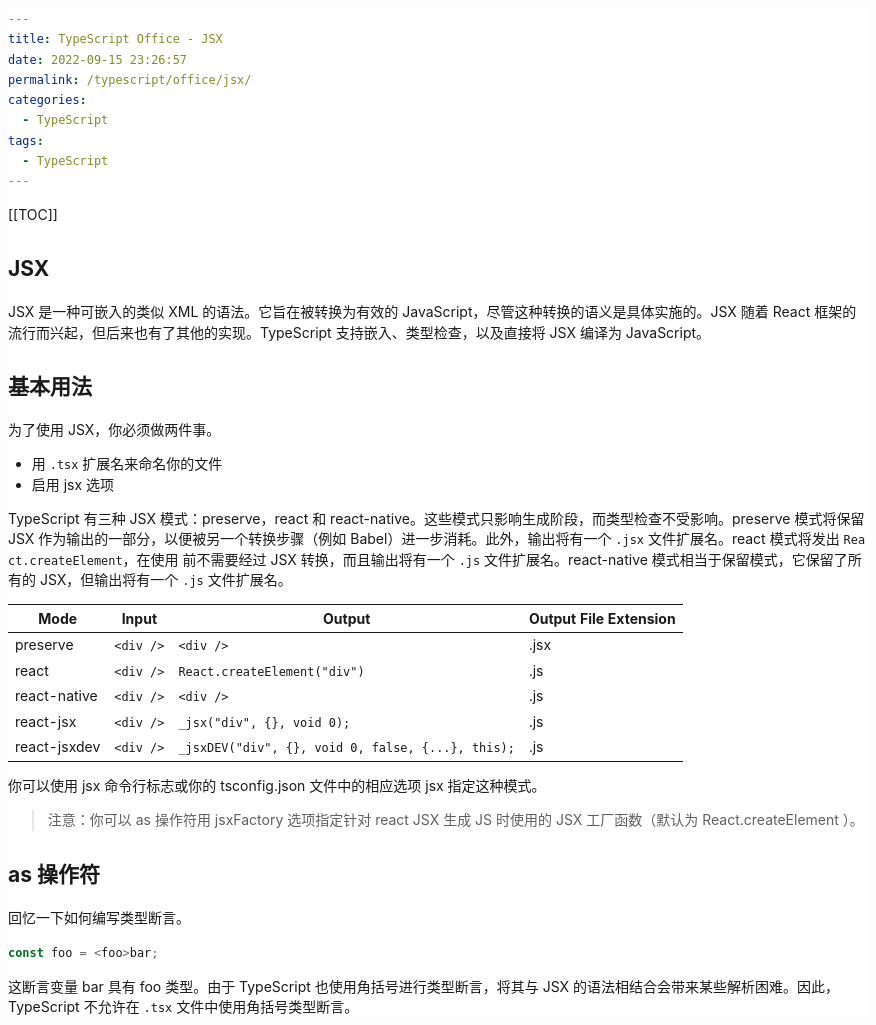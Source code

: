 ```yaml
---
title: TypeScript Office - JSX
date: 2022-09-15 23:26:57
permalink: /typescript/office/jsx/
categories:
  - TypeScript
tags:
  - TypeScript
---
```


[[TOC]]

## JSX

JSX 是一种可嵌入的类似 XML 的语法。它旨在被转换为有效的 JavaScript，尽管这种转换的语义是具体实施的。JSX 随着 React 框架的流行而兴起，但后来也有了其他的实现。TypeScript 支持嵌入、类型检查，以及直接将 JSX 编译为 JavaScript。

## 基本用法

为了使用 JSX，你必须做两件事。

- 用 `.tsx` 扩展名来命名你的文件
- 启用 jsx 选项

TypeScript 有三种 JSX 模式：preserve，react 和 react-native。这些模式只影响生成阶段，而类型检查不受影响。preserve 模式将保留 JSX 作为输出的一部分，以便被另一个转换步骤（例如 Babel）进一步消耗。此外，输出将有一个 `.jsx` 文件扩展名。react 模式将发出 `React.createElement`，在使用 前不需要经过 JSX 转换，而且输出将有一个 `.js` 文件扩展名。react-native 模式相当于保留模式，它保留了所有的 JSX，但输出将有一个 `.js` 文件扩展名。

| Mode         | Input     | Output                                            | Output File Extension |
| ------------ | --------- | ------------------------------------------------- | --------------------- |
| preserve     | `<div />` | `<div />`                                         | .jsx                  |
| react        | `<div />` | `React.createElement("div")`                      | .js                   |
| react-native | `<div />` | `<div />`                                         | .js                   |
| react-jsx    | `<div />` | `_jsx("div", {}, void 0);`                        | .js                   |
| react-jsxdev | `<div />` | `_jsxDEV("div", {}, void 0, false, {...}, this);` | .js                   |

你可以使用 jsx 命令行标志或你的 tsconfig.json 文件中的相应选项 jsx 指定这种模式。

> 注意：你可以 as 操作符用 jsxFactory 选项指定针对 react JSX 生成 JS 时使用的 JSX 工厂函数（默认为 React.createElement ）。

## as 操作符

回忆一下如何编写类型断言。

```typescript
const foo = <foo>bar;
```

这断言变量 bar 具有 foo 类型。由于 TypeScript 也使用角括号进行类型断言，将其与 JSX 的语法相结合会带来某些解析困难。因此，TypeScript 不允许在 `.tsx` 文件中使用角括号类型断言。
